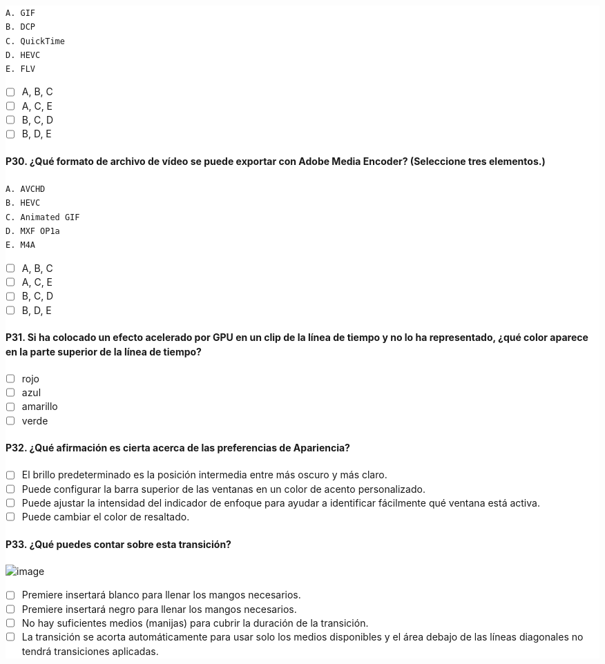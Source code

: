 ```markdown
A. GIF
B. DCP
C. QuickTime
D. HEVC
E. FLV
```

- [ ] A, B, C
- [ ] A, C, E
- [ ] B, C, D
- [ ] B, D, E

#### P30. ¿Qué formato de archivo de vídeo se puede exportar con Adobe Media Encoder? (Seleccione tres elementos.)

```markdown
A. AVCHD
B. HEVC
C. Animated GIF
D. MXF OP1a
E. M4A
```

- [ ] A, B, C
- [ ] A, C, E
- [ ] B, C, D
- [ ] B, D, E

#### P31. Si ha colocado un efecto acelerado por GPU en un clip de la línea de tiempo y no lo ha representado, ¿qué color aparece en la parte superior de la línea de tiempo?

- [ ] rojo
- [ ] azul
- [ ] amarillo
- [ ] verde

#### P32. ¿Qué afirmación es cierta acerca de las preferencias de Apariencia?

- [ ] El brillo predeterminado es la posición intermedia entre más oscuro y más claro.
- [ ] Puede configurar la barra superior de las ventanas en un color de acento personalizado.
- [ ] Puede ajustar la intensidad del indicador de enfoque para ayudar a identificar fácilmente qué ventana está activa.
- [ ] Puede cambiar el color de resaltado.

#### P33. ¿Qué puedes contar sobre esta transición?

![image](images/007.png)

- [ ] Premiere insertará blanco para llenar los mangos necesarios.
- [ ] Premiere insertará negro para llenar los mangos necesarios.
- [ ] No hay suficientes medios (manijas) para cubrir la duración de la transición.
- [ ] La transición se acorta automáticamente para usar solo los medios disponibles y el área debajo de las líneas diagonales no tendrá transiciones aplicadas.
